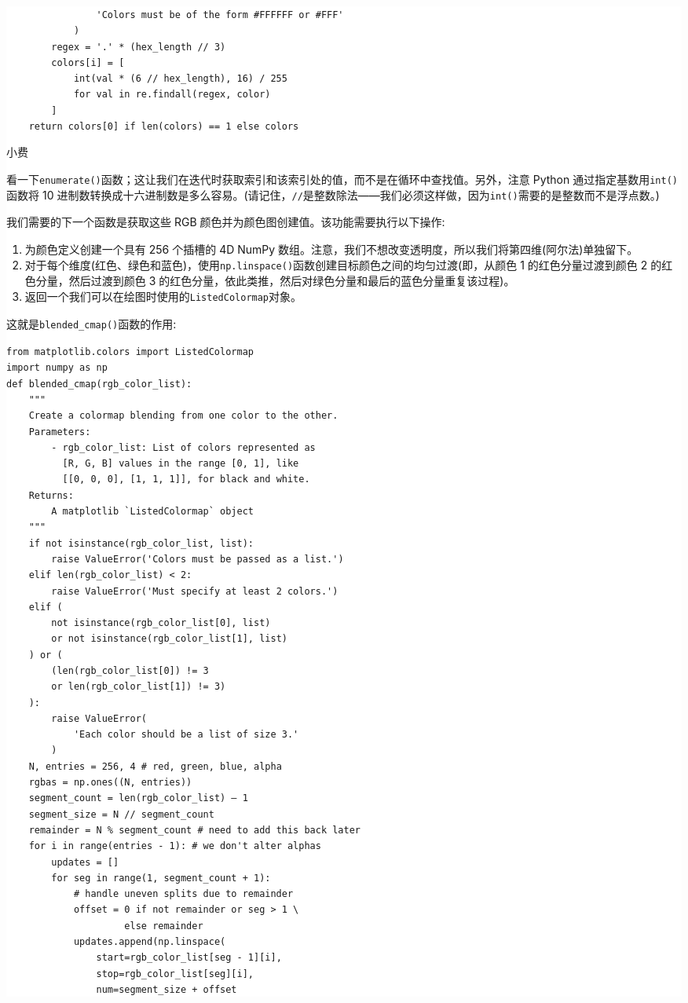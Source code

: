 ```
                'Colors must be of the form #FFFFFF or #FFF'
            )
        regex = '.' * (hex_length // 3)
        colors[i] = [
            int(val * (6 // hex_length), 16) / 255
            for val in re.findall(regex, color)
        ]
    return colors[0] if len(colors) == 1 else colors
```

小费

看一下`enumerate()`函数；这让我们在迭代时获取索引和该索引处的值，而不是在循环中查找值。另外，注意 Python 通过指定基数用`int()`函数将 10 进制数转换成十六进制数是多么容易。(请记住，`//`是整数除法——我们必须这样做，因为`int()`需要的是整数而不是浮点数。)

我们需要的下一个函数是获取这些 RGB 颜色并为颜色图创建值。该功能需要执行以下操作:

1.  为颜色定义创建一个具有 256 个插槽的 4D NumPy 数组。注意，我们不想改变透明度，所以我们将第四维(阿尔法)单独留下。
2.  对于每个维度(红色、绿色和蓝色)，使用`np.linspace()`函数创建目标颜色之间的均匀过渡(即，从颜色 1 的红色分量过渡到颜色 2 的红色分量，然后过渡到颜色 3 的红色分量，依此类推，然后对绿色分量和最后的蓝色分量重复该过程)。
3.  返回一个我们可以在绘图时使用的`ListedColormap`对象。

这就是`blended_cmap()`函数的作用:

```
from matplotlib.colors import ListedColormap
import numpy as np
def blended_cmap(rgb_color_list):
    """
    Create a colormap blending from one color to the other.
    Parameters:
        - rgb_color_list: List of colors represented as 
          [R, G, B] values in the range [0, 1], like 
          [[0, 0, 0], [1, 1, 1]], for black and white.
    Returns: 
        A matplotlib `ListedColormap` object
    """
    if not isinstance(rgb_color_list, list):
        raise ValueError('Colors must be passed as a list.')
    elif len(rgb_color_list) < 2:
        raise ValueError('Must specify at least 2 colors.')
    elif (
        not isinstance(rgb_color_list[0], list)
        or not isinstance(rgb_color_list[1], list)
    ) or (
        (len(rgb_color_list[0]) != 3 
        or len(rgb_color_list[1]) != 3)
    ):
        raise ValueError(
            'Each color should be a list of size 3.'
        )
    N, entries = 256, 4 # red, green, blue, alpha
    rgbas = np.ones((N, entries))
    segment_count = len(rgb_color_list) – 1
    segment_size = N // segment_count
    remainder = N % segment_count # need to add this back later
    for i in range(entries - 1): # we don't alter alphas
        updates = []
        for seg in range(1, segment_count + 1):
            # handle uneven splits due to remainder
            offset = 0 if not remainder or seg > 1 \
                     else remainder
            updates.append(np.linspace(
                start=rgb_color_list[seg - 1][i], 
                stop=rgb_color_list[seg][i], 
                num=segment_size + offset
```